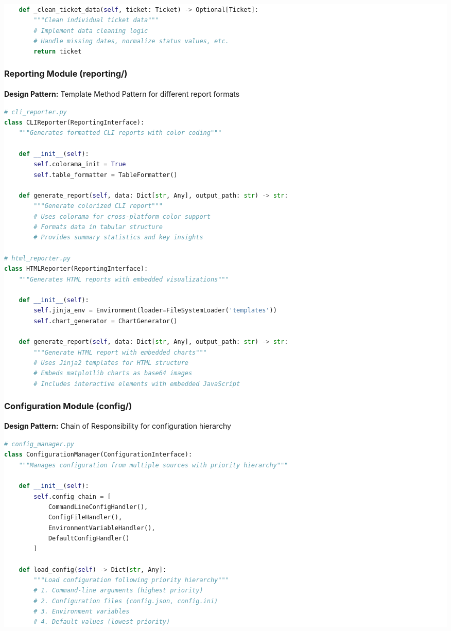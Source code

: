 ```python
    def _clean_ticket_data(self, ticket: Ticket) -> Optional[Ticket]:
        """Clean individual ticket data"""
        # Implement data cleaning logic
        # Handle missing dates, normalize status values, etc.
        return ticket
```

### Reporting Module (reporting/)

**Design Pattern:** Template Method Pattern for different report formats

```python
# cli_reporter.py
class CLIReporter(ReportingInterface):
    """Generates formatted CLI reports with color coding"""
    
    def __init__(self):
        self.colorama_init = True
        self.table_formatter = TableFormatter()
    
    def generate_report(self, data: Dict[str, Any], output_path: str) -> str:
        """Generate colorized CLI report"""
        # Uses colorama for cross-platform color support
        # Formats data in tabular structure
        # Provides summary statistics and key insights

# html_reporter.py
class HTMLReporter(ReportingInterface):
    """Generates HTML reports with embedded visualizations"""
    
    def __init__(self):
        self.jinja_env = Environment(loader=FileSystemLoader('templates'))
        self.chart_generator = ChartGenerator()
    
    def generate_report(self, data: Dict[str, Any], output_path: str) -> str:
        """Generate HTML report with embedded charts"""
        # Uses Jinja2 templates for HTML structure
        # Embeds matplotlib charts as base64 images
        # Includes interactive elements with embedded JavaScript
```

### Configuration Module (config/)

**Design Pattern:** Chain of Responsibility for configuration hierarchy

```python
# config_manager.py
class ConfigurationManager(ConfigurationInterface):
    """Manages configuration from multiple sources with priority hierarchy"""
    
    def __init__(self):
        self.config_chain = [
            CommandLineConfigHandler(),
            ConfigFileHandler(),
            EnvironmentVariableHandler(),
            DefaultConfigHandler()
        ]
    
    def load_config(self) -> Dict[str, Any]:
        """Load configuration following priority hierarchy"""
        # 1. Command-line arguments (highest priority)
        # 2. Configuration files (config.json, config.ini)
        # 3. Environment variables
        # 4. Default values (lowest priority)
```